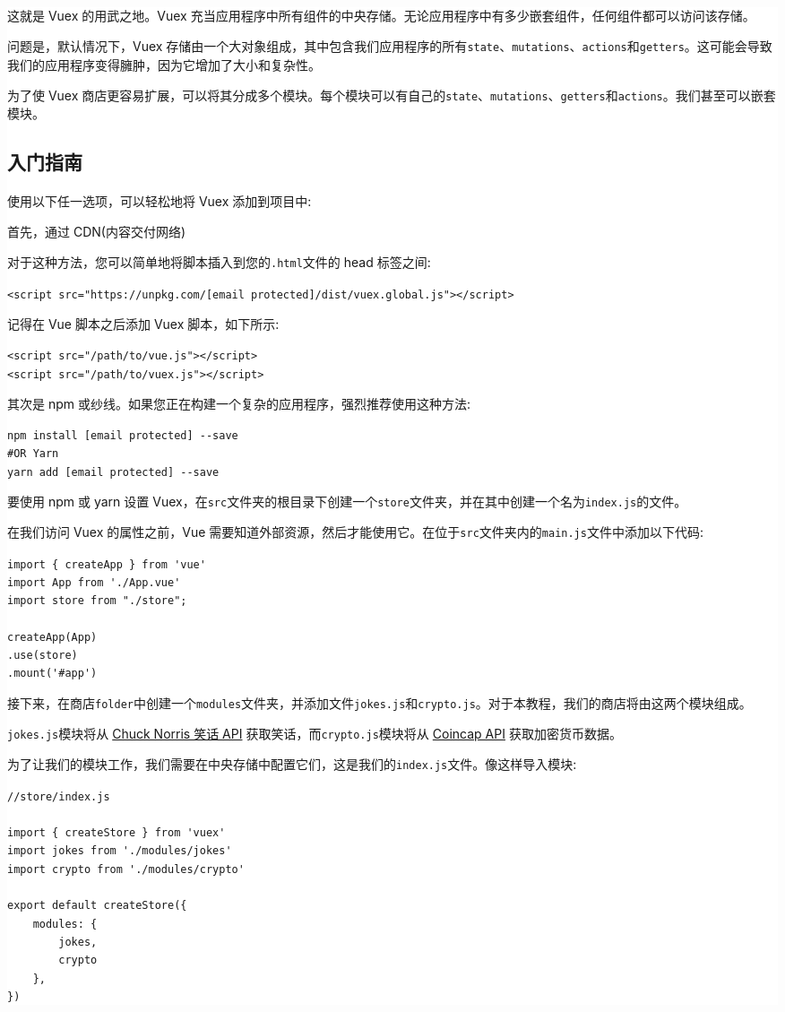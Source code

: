 这就是 Vuex 的用武之地。Vuex 充当应用程序中所有组件的中央存储。无论应用程序中有多少嵌套组件，任何组件都可以访问该存储。

问题是，默认情况下，Vuex 存储由一个大对象组成，其中包含我们应用程序的所有`state`、`mutations`、`actions`和`getters`。这可能会导致我们的应用程序变得臃肿，因为它增加了大小和复杂性。

为了使 Vuex 商店更容易扩展，可以将其分成多个模块。每个模块可以有自己的`state`、`mutations`、`getters`和`actions`。我们甚至可以嵌套模块。

## 入门指南

使用以下任一选项，可以轻松地将 Vuex 添加到项目中:

首先，通过 CDN(内容交付网络)

对于这种方法，您可以简单地将脚本插入到您的`.html`文件的 head 标签之间:

```
<script src="https://unpkg.com/[email protected]/dist/vuex.global.js"></script>

```

记得在 Vue 脚本之后添加 Vuex 脚本，如下所示:

```
<script src="/path/to/vue.js"></script>
<script src="/path/to/vuex.js"></script>

```

其次是 npm 或纱线。如果您正在构建一个复杂的应用程序，强烈推荐使用这种方法:

```
npm install [email protected] --save
#OR Yarn
yarn add [email protected] --save

```

要使用 npm 或 yarn 设置 Vuex，在`src`文件夹的根目录下创建一个`store`文件夹，并在其中创建一个名为`index.js`的文件。

在我们访问 Vuex 的属性之前，Vue 需要知道外部资源，然后才能使用它。在位于`src`文件夹内的`main.js`文件中添加以下代码:

```
import { createApp } from 'vue'
import App from './App.vue'
import store from "./store";

createApp(App)
.use(store)
.mount('#app')

```

接下来，在商店`folder`中创建一个`modules`文件夹，并添加文件`jokes.js`和`crypto.js`。对于本教程，我们的商店将由这两个模块组成。

`jokes.js`模块将从 [Chuck Norris 笑话 API](https://api.chucknorris.io/) 获取笑话，而`crypto.js`模块将从 [Coincap API](https://docs.coincap.io/) 获取加密货币数据。

为了让我们的模块工作，我们需要在中央存储中配置它们，这是我们的`index.js`文件。像这样导入模块:

```
//store/index.js

import { createStore } from 'vuex'
import jokes from './modules/jokes'
import crypto from './modules/crypto'

export default createStore({
    modules: {
        jokes,
        crypto
    },
})
```